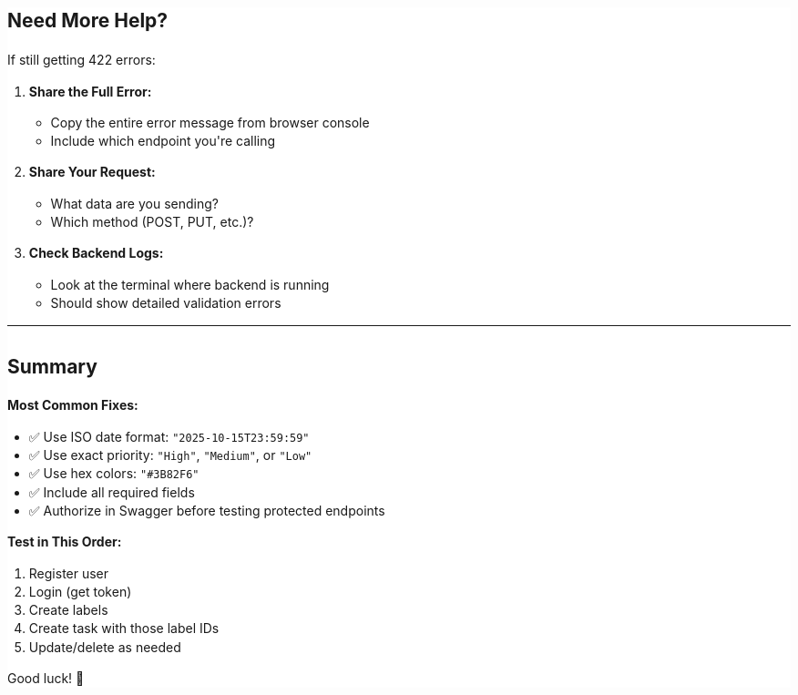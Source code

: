 
## Need More Help?

If still getting 422 errors:

1. **Share the Full Error:**
   - Copy the entire error message from browser console
   - Include which endpoint you're calling

2. **Share Your Request:**
   - What data are you sending?
   - Which method (POST, PUT, etc.)?

3. **Check Backend Logs:**
   - Look at the terminal where backend is running
   - Should show detailed validation errors

---

## Summary

**Most Common Fixes:**
- ✅ Use ISO date format: `"2025-10-15T23:59:59"`
- ✅ Use exact priority: `"High"`, `"Medium"`, or `"Low"`
- ✅ Use hex colors: `"#3B82F6"`
- ✅ Include all required fields
- ✅ Authorize in Swagger before testing protected endpoints

**Test in This Order:**
1. Register user
2. Login (get token)
3. Create labels
4. Create task with those label IDs
5. Update/delete as needed

Good luck! 🚀

